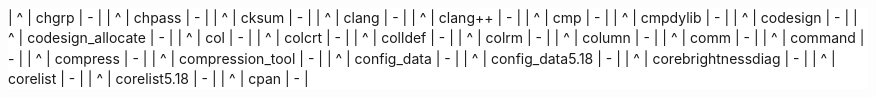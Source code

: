 | ^        | chgrp                                                                             | -                                                                                                                                             |
| ^        | chpass                                                                            | -                                                                                                                                             |
| ^        | cksum                                                                             | -                                                                                                                                             |
| ^        | clang                                                                             | -                                                                                                                                             |
| ^        | clang++                                                                           | -                                                                                                                                             |
| ^        | cmp                                                                               | -                                                                                                                                             |
| ^        | cmpdylib                                                                          | -                                                                                                                                             |
| ^        | codesign                                                                          | -                                                                                                                                             |
| ^        | codesign_allocate                                                                 | -                                                                                                                                             |
| ^        | col                                                                               | -                                                                                                                                             |
| ^        | colcrt                                                                            | -                                                                                                                                             |
| ^        | colldef                                                                           | -                                                                                                                                             |
| ^        | colrm                                                                             | -                                                                                                                                             |
| ^        | column                                                                            | -                                                                                                                                             |
| ^        | comm                                                                              | -                                                                                                                                             |
| ^        | command                                                                           | -                                                                                                                                             |
| ^        | compress                                                                          | -                                                                                                                                             |
| ^        | compression_tool                                                                  | -                                                                                                                                             |
| ^        | config_data                                                                       | -                                                                                                                                             |
| ^        | config_data5.18                                                                   | -                                                                                                                                             |
| ^        | corebrightnessdiag                                                                | -                                                                                                                                             |
| ^        | corelist                                                                          | -                                                                                                                                             |
| ^        | corelist5.18                                                                      | -                                                                                                                                             |
| ^        | cpan                                                                              | -                                                                                                                                             |